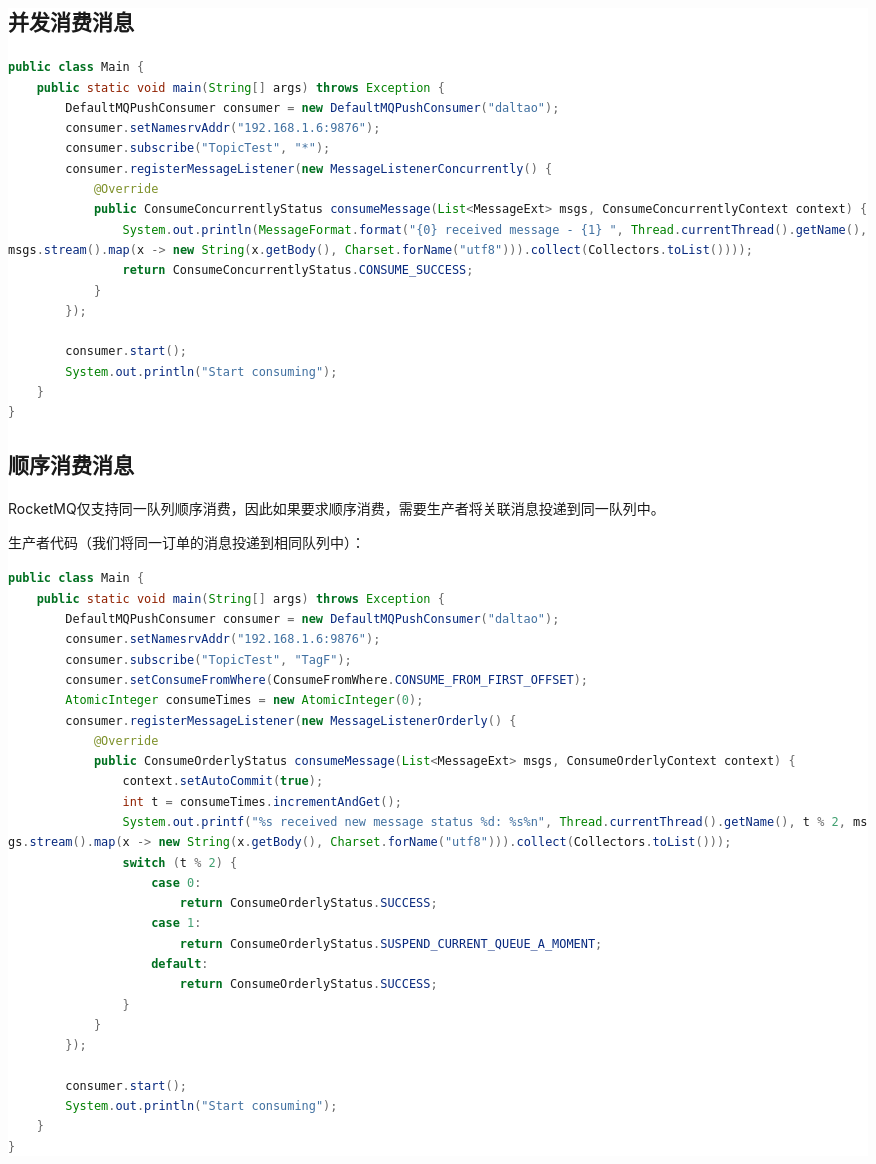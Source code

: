 ## 并发消费消息

```java
public class Main {
    public static void main(String[] args) throws Exception {
        DefaultMQPushConsumer consumer = new DefaultMQPushConsumer("daltao");
        consumer.setNamesrvAddr("192.168.1.6:9876");
        consumer.subscribe("TopicTest", "*");
        consumer.registerMessageListener(new MessageListenerConcurrently() {
            @Override
            public ConsumeConcurrentlyStatus consumeMessage(List<MessageExt> msgs, ConsumeConcurrentlyContext context) {
                System.out.println(MessageFormat.format("{0} received message - {1} ", Thread.currentThread().getName(), msgs.stream().map(x -> new String(x.getBody(), Charset.forName("utf8"))).collect(Collectors.toList())));
                return ConsumeConcurrentlyStatus.CONSUME_SUCCESS;
            }
        });

        consumer.start();
        System.out.println("Start consuming");
    }
}
```

## 顺序消费消息

RocketMQ仅支持同一队列顺序消费，因此如果要求顺序消费，需要生产者将关联消息投递到同一队列中。

生产者代码（我们将同一订单的消息投递到相同队列中）：

```java
public class Main {
    public static void main(String[] args) throws Exception {
        DefaultMQPushConsumer consumer = new DefaultMQPushConsumer("daltao");
        consumer.setNamesrvAddr("192.168.1.6:9876");
        consumer.subscribe("TopicTest", "TagF");
        consumer.setConsumeFromWhere(ConsumeFromWhere.CONSUME_FROM_FIRST_OFFSET);
        AtomicInteger consumeTimes = new AtomicInteger(0);
        consumer.registerMessageListener(new MessageListenerOrderly() {
            @Override
            public ConsumeOrderlyStatus consumeMessage(List<MessageExt> msgs, ConsumeOrderlyContext context) {
                context.setAutoCommit(true);
                int t = consumeTimes.incrementAndGet();
                System.out.printf("%s received new message status %d: %s%n", Thread.currentThread().getName(), t % 2, msgs.stream().map(x -> new String(x.getBody(), Charset.forName("utf8"))).collect(Collectors.toList()));
                switch (t % 2) {
                    case 0:
                        return ConsumeOrderlyStatus.SUCCESS;
                    case 1:
                        return ConsumeOrderlyStatus.SUSPEND_CURRENT_QUEUE_A_MOMENT;
                    default:
                        return ConsumeOrderlyStatus.SUCCESS;
                }
            }
        });

        consumer.start();
        System.out.println("Start consuming");
    }
}
```
